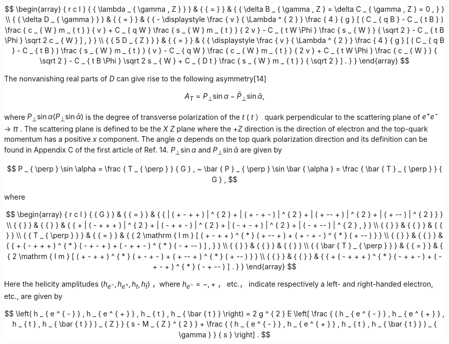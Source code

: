 $$
\begin{array} { r c l } { { \lambda _ { \gamma , Z } } } & { { = } } & { { \delta B _ { \gamma , Z } = \delta C _ { \gamma , Z } = 0 , } } \\ { { \delta D _ { \gamma } } } & { { = } } & { { - \displaystyle \frac { v } { \Lambda ^ { 2 } } \frac { 4 } { g } [ ( C _ { q B } - C _ { t B } ) \frac { c _ { W } m _ { t } } { v } + C _ { q W } \frac { s _ { W } m _ { t } } { 2 v } - C _ { t W \Phi } \frac { s _ { W } } { \sqrt 2 } - C _ { t B \Phi } \sqrt 2 c _ { W } ] , } } \\ { { 5 D _ { Z } } } & { { = } } & { { \displaystyle \frac { v } { \Lambda ^ { 2 } } \frac { 4 } { g } [ ( C _ { q B } - C _ { t B } ) \frac { s _ { W } m _ { t } } { v } - C _ { q W } \frac { c _ { W } m _ { t } } { 2 v } + C _ { t W \Phi } \frac { c _ { W } } { \sqrt 2 } - C _ { t B \Phi } \sqrt 2 s _ { W } + C _ { D t } \frac { s _ { W } m _ { t } } { \sqrt 2 } ] . } } \end{array}
$$

The nonvanishing real parts of $D$ can give rise to the following asymmetry[14]

$$
A _ { T } = P _ { \perp } \sin \alpha - \bar { P } _ { \perp } \sin \bar { \alpha } ,
$$

where $P _ { \perp } \sin \alpha \left( P _ { \perp } \sin \bar { \alpha } \right)$ is the degree of transverse polarization of the $t$ ( $t$ ） quark perpendicular to the scattering plane of $e ^ { + } e ^ { - } \to t t$ . The scattering plane is defined to be the $X$ $Z$ plane where the $+ Z$ direction is the direction of electron and the top-quark momentum has a positive $x$ component. The angle $\alpha$ depends on the top quark polarization direction and its definition can be found in Appendix C of the first article of Ref. 14. $P _ { \perp } \sin \alpha$ and $P _ { \perp } \sin \bar { \alpha }$ are given by

$$
P _ { \perp } \sin \alpha = \frac { T _ { \perp } } { G } , ~ \bar { P } _ { \perp } \sin \bar { \alpha } = \frac { \bar { T } _ { \perp } } { G } ,
$$

where

$$
\begin{array} { r c l } { { G } } & { { = } } & { { | ( + - + + ) | ^ { 2 } + | ( + - + - ) | ^ { 2 } + | ( + -- + ) | ^ { 2 } + | ( + -- ) | ^ { 2 } } } \\ { { } } & { { } } & { { + | ( - + + + ) | ^ { 2 } + | ( - + + - ) | ^ { 2 } + | ( - + - + ) | ^ { 2 } + | ( - + -- ) | ^ { 2 } , } } \\ { { } } & { { } } & { { } } \\ { { T _ { \perp } } } & { { = } } & { { 2 \mathrm { I m } [ ( + - + + ) ^ { * } ( + -- + ) + ( + - + - ) ^ { * } ( + -- ) } } \\ { { } } & { { } } & { { + ( - + + + ) ^ { * } ( - + - + ) + ( - + + - ) ^ { * } ( - + -- ) ] , } } \\ { { } } & { { } } & { { } } \\ { { \bar { T } _ { \perp } } } & { { = } } & { { 2 \mathrm { I m } [ ( + - + + ) ^ { * } ( + - + - ) + ( + -- + ) ^ { * } ( + -- ) } } \\ { { } } & { { } } & { { + ( - + + + ) ^ { * } ( - + + - ) + ( - + - + ) ^ { * } ( - + -- ) ] . } } \end{array}
$$

Here the helicity amplitudes $\left( h _ { e ^ { - } } , h _ { e ^ { + } } , h _ { t } , h _ { \bar { t } } \right)$ ，where $h _ { e ^ { - } } = - , +$ ， etc.， indicate respectively a left- and right-handed electron, etc., are given by

$$
\left( h _ { e ^ { - } } , h _ { e ^ { + } } , h _ { t } , h _ { \bar { t } } \right) = 2 g ^ { 2 } E \left[ \frac { ( h _ { e ^ { - } } , h _ { e ^ { + } } , h _ { t } , h _ { \bar { t } } ) _ { Z } } { s - M _ { Z } ^ { 2 } } + \frac { ( h _ { e ^ { - } } , h _ { e ^ { + } } , h _ { t } , h _ { \bar { t } } ) _ { \gamma } } { s } \right] .
$$
